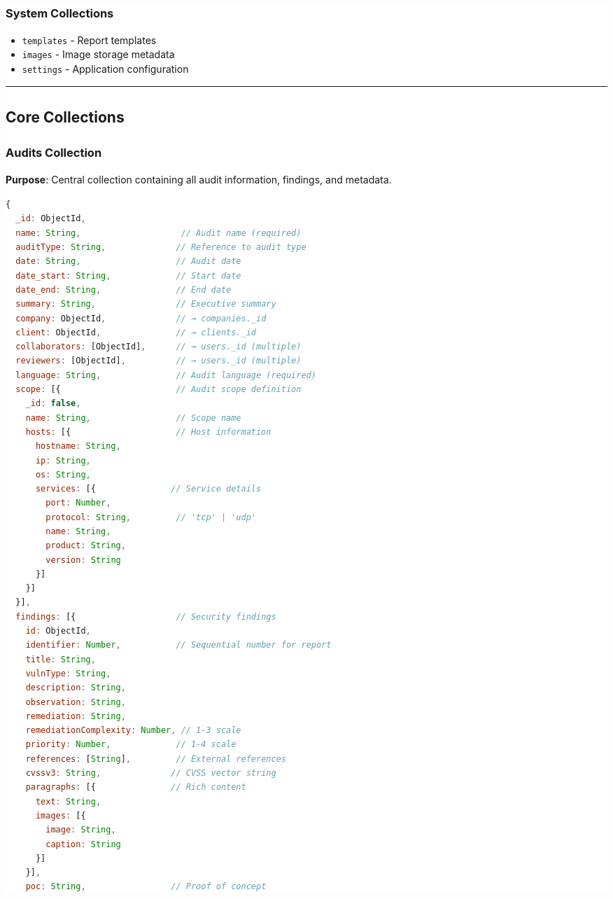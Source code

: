 ### **System Collections**
- `templates` - Report templates
- `images` - Image storage metadata
- `settings` - Application configuration

---

## Core Collections

### **Audits Collection**

**Purpose**: Central collection containing all audit information, findings, and metadata.

```javascript
{
  _id: ObjectId,
  name: String,                    // Audit name (required)
  auditType: String,              // Reference to audit type
  date: String,                   // Audit date
  date_start: String,             // Start date
  date_end: String,               // End date
  summary: String,                // Executive summary
  company: ObjectId,              // → companies._id
  client: ObjectId,               // → clients._id
  collaborators: [ObjectId],      // → users._id (multiple)
  reviewers: [ObjectId],          // → users._id (multiple)
  language: String,               // Audit language (required)
  scope: [{                       // Audit scope definition
    _id: false,
    name: String,                 // Scope name
    hosts: [{                     // Host information
      hostname: String,
      ip: String,
      os: String,
      services: [{               // Service details
        port: Number,
        protocol: String,         // 'tcp' | 'udp'
        name: String,
        product: String,
        version: String
      }]
    }]
  }],
  findings: [{                    // Security findings
    id: ObjectId,
    identifier: Number,           // Sequential number for report
    title: String,
    vulnType: String,
    description: String,
    observation: String,
    remediation: String,
    remediationComplexity: Number, // 1-3 scale
    priority: Number,             // 1-4 scale
    references: [String],         // External references
    cvssv3: String,              // CVSS vector string
    paragraphs: [{               // Rich content
      text: String,
      images: [{
        image: String,
        caption: String
      }]
    }],
    poc: String,                 // Proof of concept
```